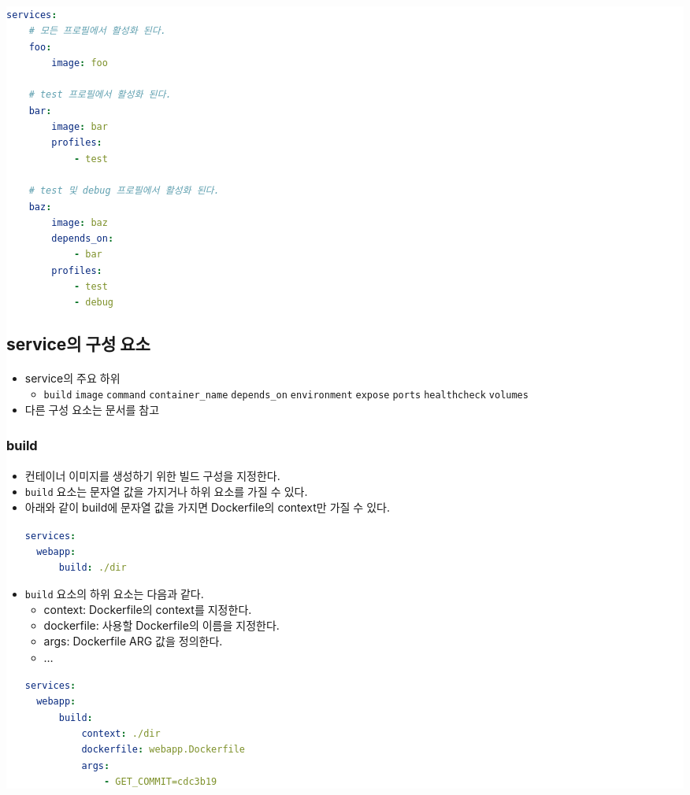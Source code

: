 ```yaml
services:
	# 모든 프로필에서 활성화 된다.
	foo:
		image: foo

	# test 프로필에서 활성화 된다.
	bar:
		image: bar
		profiles:
			- test

	# test 및 debug 프로필에서 활성화 된다.
	baz:
		image: baz
		depends_on:
			- bar
		profiles:
			- test
			- debug
```

## service의 구성 요소

- service의 주요 하위
  - `build` `image` `command` `container_name` `depends_on` `environment` `expose` `ports` `healthcheck` `volumes`
- 다른 구성 요소는 문서를 참고

### build

- 컨테이너 이미지를 생성하기 위한 빌드 구성을 지정한다.
- `build` 요소는 문자열 값을 가지거나 하위 요소를 가질 수 있다.
- 아래와 같이 build에 문자열 값을 가지면 Dockerfile의 context만 가질 수 있다.
  ```yaml
  services:
  	webapp:
  		build: ./dir
  ```
- `build` 요소의 하위 요소는 다음과 같다.
  - context: Dockerfile의 context를 지정한다.
  - dockerfile: 사용할 Dockerfile의 이름을 지정한다.
  - args: Dockerfile ARG 값을 정의한다.
  - …
  ```yaml
  services:
  	webapp:
  		build:
  			context: ./dir
  			dockerfile: webapp.Dockerfile
  			args:
  				- GET_COMMIT=cdc3b19
  ```

